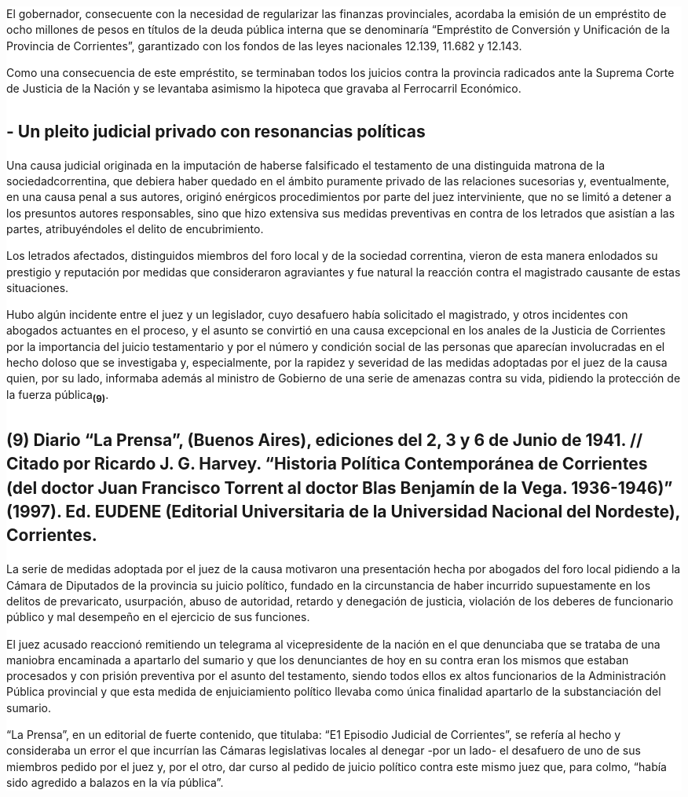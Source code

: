 El gobernador, consecuente con la necesidad de regularizar las finanzas provinciales, acordaba la emisión de un empréstito de ocho millones de pesos en títulos de la deuda pública interna que se denominaría “Empréstito de Conversión y Unificación de la Provincia de Corrientes”, garantizado con los fondos de las leyes nacionales 12.139, 11.682 y 12.143.

Como una consecuencia de este empréstito, se terminaban todos los juicios contra la provincia radicados ante la Suprema Corte de Justicia de la Nación y se levantaba asimismo la hipoteca que gravaba al Ferrocarril Económico.

## **\- Un pleito judicial privado con resonancias políticas**

Una causa judicial originada en la imputación de haberse falsificado el testamento de una distinguida matrona de la sociedadcorrentina, que debiera haber quedado en el ámbito puramente privado de las relaciones sucesorias y, eventualmente, en una causa penal a sus autores, originó enérgicos procedimientos por parte del juez interviniente, que no se limitó a detener a los presuntos autores responsables, sino que hizo extensiva sus medidas preventivas en contra de los letrados que asistían a las partes, atribuyéndoles el delito de encubrimiento.

Los letrados afectados, distinguidos miembros del foro local y de la sociedad correntina, vieron de esta manera enlodados su prestigio y reputación por medidas que consideraron agraviantes y fue natural la reacción contra el magistrado causante de estas situaciones.

Hubo algún incidente entre el juez y un legislador, cuyo desafuero había solicitado el magistrado, y otros incidentes con abogados actuantes en el proceso, y el asunto se convirtió en una causa excepcional en los anales de la Justicia de Corrientes por la importancia del juicio testamentario y por el número y condición social de las personas que aparecían involucradas en el hecho doloso que se investigaba y, especialmente, por la rapidez y severidad de las medidas adoptadas por el juez de la causa quien, por su lado, informaba además al ministro de Gobierno de una serie de amenazas contra su vida, pidiendo la protección de la fuerza pública<sub><strong>(9)</strong></sub>.

## **(9)** Diario “La Prensa”, (Buenos Aires), ediciones del 2, 3 y 6 de Junio de 1941. // Citado por Ricardo J. G. Harvey. “Historia Política Contemporánea de Corrientes (del doctor Juan Francisco Torrent al doctor Blas Benjamín de la Vega. 1936-1946)” (1997). Ed. EUDENE (Editorial Universitaria de la Universidad Nacional del Nordeste), Corrientes.

La serie de medidas adoptada por el juez de la causa motivaron una presentación hecha por abogados del foro local pidiendo a la Cámara de Diputados de la provincia su juicio político, fundado en la circunstancia de haber incurrido supuestamente en los delitos de prevaricato, usurpación, abuso de autoridad, retardo y denegación de justicia, violación de los deberes de funcionario público y mal desempeño en el ejercicio de sus funciones.

El juez acusado reaccionó remitiendo un telegrama al vicepresidente de la nación en el que denunciaba que se trataba de una maniobra encaminada a apartarlo del sumario y que los denunciantes de hoy en su contra eran los mismos que estaban procesados y con prisión preventiva por el asunto del testamento, siendo todos ellos ex altos funcionarios de la Administración Pública provincial y que esta medida de enjuiciamiento político llevaba como única finalidad apartarlo de la substanciación del sumario.

“La Prensa”, en un editorial de fuerte contenido, que titulaba: “E1 Episodio Judicial de Corrientes”, se refería al hecho y consideraba un error el que incurrían las Cámaras legislativas locales al denegar -por un lado- el desafuero de uno de sus miembros pedido por el juez y, por el otro, dar curso al pedido de juicio político contra este mismo juez que, para colmo, “había sido agredido a balazos en la vía pública”.
